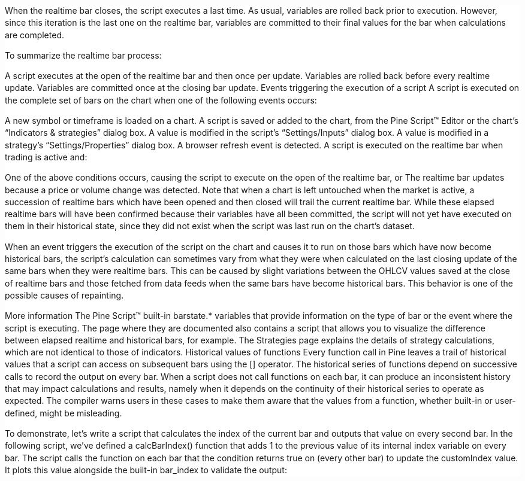 When the realtime bar closes, the script executes a last time. As usual, variables are rolled back prior to execution. However, since this iteration is the last one on the realtime bar, variables are committed to their final values for the bar when calculations are completed.

To summarize the realtime bar process:

A script executes at the open of the realtime bar and then once per update.
Variables are rolled back before every realtime update.
Variables are committed once at the closing bar update.
Events triggering the execution of a script
A script is executed on the complete set of bars on the chart when one of the following events occurs:

A new symbol or timeframe is loaded on a chart.
A script is saved or added to the chart, from the Pine Script™ Editor or the chart’s “Indicators & strategies” dialog box.
A value is modified in the script’s “Settings/Inputs” dialog box.
A value is modified in a strategy’s “Settings/Properties” dialog box.
A browser refresh event is detected.
A script is executed on the realtime bar when trading is active and:

One of the above conditions occurs, causing the script to execute on the open of the realtime bar, or
The realtime bar updates because a price or volume change was detected.
Note that when a chart is left untouched when the market is active, a succession of realtime bars which have been opened and then closed will trail the current realtime bar. While these elapsed realtime bars will have been confirmed because their variables have all been committed, the script will not yet have executed on them in their historical state, since they did not exist when the script was last run on the chart’s dataset.

When an event triggers the execution of the script on the chart and causes it to run on those bars which have now become historical bars, the script’s calculation can sometimes vary from what they were when calculated on the last closing update of the same bars when they were realtime bars. This can be caused by slight variations between the OHLCV values saved at the close of realtime bars and those fetched from data feeds when the same bars have become historical bars. This behavior is one of the possible causes of repainting.

More information
The Pine Script™ built-in barstate.* variables that provide information on the type of bar or the event where the script is executing. The page where they are documented also contains a script that allows you to visualize the difference between elapsed realtime and historical bars, for example.
The Strategies page explains the details of strategy calculations, which are not identical to those of indicators.
Historical values of functions
Every function call in Pine leaves a trail of historical values that a script can access on subsequent bars using the [] operator. The historical series of functions depend on successive calls to record the output on every bar. When a script does not call functions on each bar, it can produce an inconsistent history that may impact calculations and results, namely when it depends on the continuity of their historical series to operate as expected. The compiler warns users in these cases to make them aware that the values from a function, whether built-in or user-defined, might be misleading.

To demonstrate, let’s write a script that calculates the index of the current bar and outputs that value on every second bar. In the following script, we’ve defined a calcBarIndex() function that adds 1 to the previous value of its internal index variable on every bar. The script calls the function on each bar that the condition returns true on (every other bar) to update the customIndex value. It plots this value alongside the built-in bar_index to validate the output:
